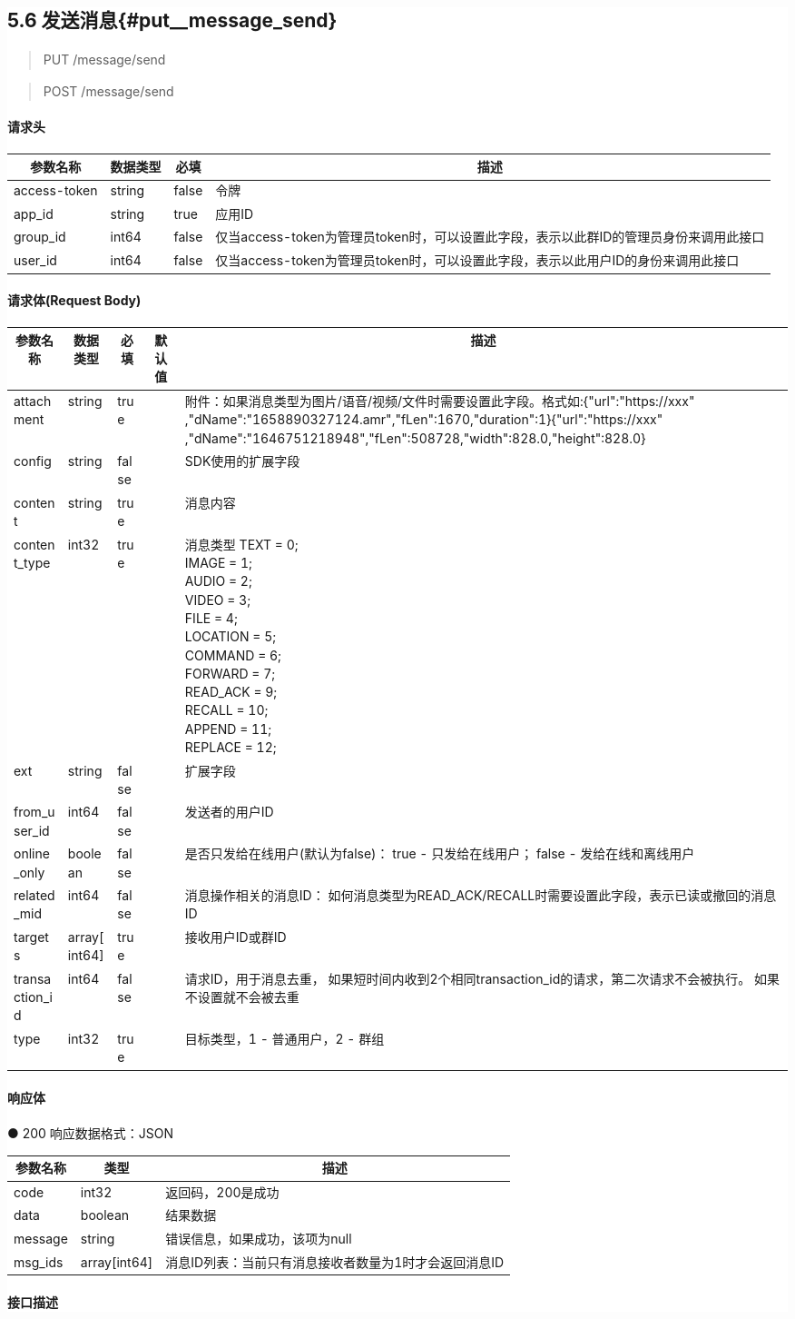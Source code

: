## 5.6 发送消息{#put__message_send}

> PUT /message/send

> POST /message/send

#### 请求头
|  参数名称 |  数据类型 | 必填 |  描述 |
|  ------ |  ------ |  ------ |  ------ |
| access-token | string | false | 令牌 |
| app_id | string | true | 应用ID |
| group_id | int64 | false | 仅当access-token为管理员token时，可以设置此字段，表示以此群ID的管理员身份来调用此接口 |
| user_id | int64 | false | 仅当access-token为管理员token时，可以设置此字段，表示以此用户ID的身份来调用此接口 |

#### 请求体(Request Body)
|  参数名称 |  数据类型 | 必填  |  默认值 |  描述 |
|  ------ |  ------ |  ------ |  ------ |  ------ |
| attachment | string | true |  | 附件：如果消息类型为图片/语音/视频/文件时需要设置此字段。格式如:{"url":"https://xxx"  ,"dName":"1658890327124.amr","fLen":1670,"duration":1}{"url":"https://xxx"  ,"dName":"1646751218948","fLen":508728,"width":828.0,"height":828.0} |
| config | string | false |  | SDK使用的扩展字段 |
| content | string | true |  | 消息内容 |
| content_type | int32 | true |  | 消息类型 TEXT      = 0;<br>    IMAGE     = 1;<br>    AUDIO     = 2;<br>    VIDEO     = 3;<br>    FILE      = 4;<br>    LOCATION  = 5;<br>    COMMAND   = 6;<br>    FORWARD   = 7;<br>    READ_ACK  = 9;<br>    RECALL    = 10;<br>    APPEND    = 11;<br>    REPLACE   = 12; |
| ext | string | false |  | 扩展字段 |
| from_user_id | int64 | false |  | 发送者的用户ID |
| online_only | boolean | false |  | 是否只发给在线用户(默认为false)： true - 只发给在线用户； false - 发给在线和离线用户 |
| related_mid | int64 | false |  | 消息操作相关的消息ID： 如何消息类型为READ_ACK/RECALL时需要设置此字段，表示已读或撤回的消息ID |
| targets | array[int64] | true |  | 接收用户ID或群ID |
| transaction_id | int64 | false |  | 请求ID，用于消息去重， 如果短时间内收到2个相同transaction_id的请求，第二次请求不会被执行。 如果不设置就不会被去重 |
| type | int32 | true |  | 目标类型，1 - 普通用户，2 - 群组 |

#### 响应体
● 200 响应数据格式：JSON

|  参数名称 |  类型 |  描述 |
|  ------ |  ------ |  ------ |
| code | int32 | 返回码，200是成功 |
| data | boolean | 结果数据 |
| message | string | 错误信息，如果成功，该项为null |
| msg_ids | array[int64] | 消息ID列表：当前只有消息接收者数量为1时才会返回消息ID |
#### 接口描述
> 
